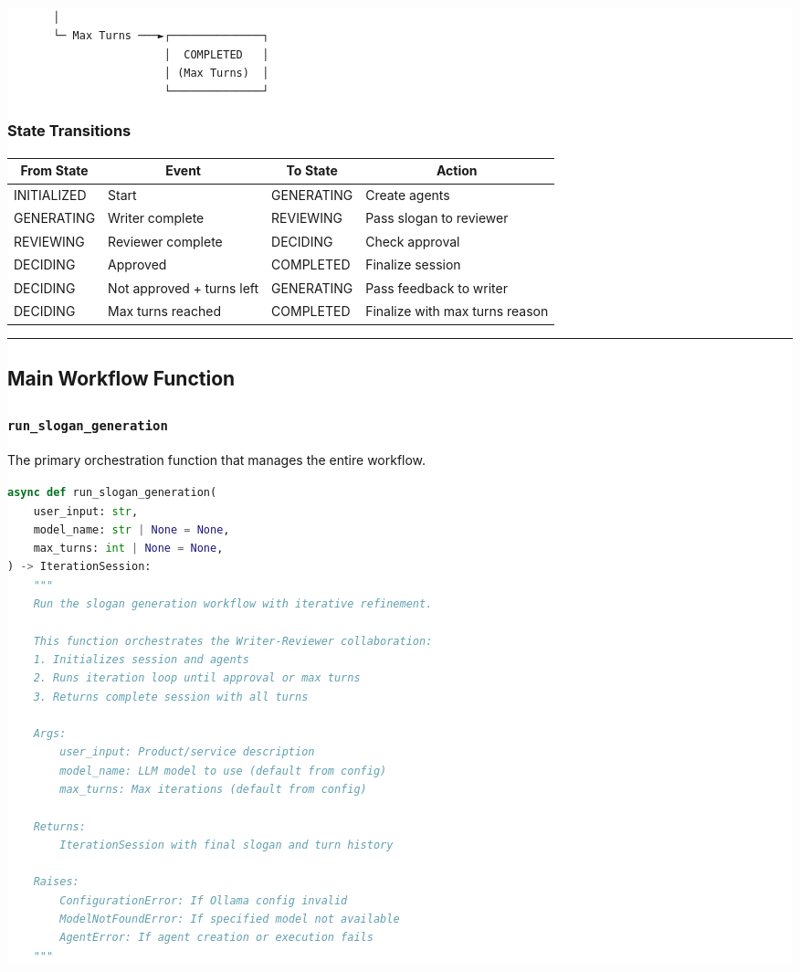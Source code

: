 ```
       │
       └─ Max Turns ───►┌──────────────┐
                        │  COMPLETED   │
                        │ (Max Turns)  │
                        └──────────────┘
```

### State Transitions

| From State | Event | To State | Action |
|-----------|-------|----------|--------|
| INITIALIZED | Start | GENERATING | Create agents |
| GENERATING | Writer complete | REVIEWING | Pass slogan to reviewer |
| REVIEWING | Reviewer complete | DECIDING | Check approval |
| DECIDING | Approved | COMPLETED | Finalize session |
| DECIDING | Not approved + turns left | GENERATING | Pass feedback to writer |
| DECIDING | Max turns reached | COMPLETED | Finalize with max turns reason |

---

## Main Workflow Function

### `run_slogan_generation`

The primary orchestration function that manages the entire workflow.

```python
async def run_slogan_generation(
    user_input: str,
    model_name: str | None = None,
    max_turns: int | None = None,
) -> IterationSession:
    """
    Run the slogan generation workflow with iterative refinement.
    
    This function orchestrates the Writer-Reviewer collaboration:
    1. Initializes session and agents
    2. Runs iteration loop until approval or max turns
    3. Returns complete session with all turns
    
    Args:
        user_input: Product/service description
        model_name: LLM model to use (default from config)
        max_turns: Max iterations (default from config)
        
    Returns:
        IterationSession with final slogan and turn history
        
    Raises:
        ConfigurationError: If Ollama config invalid
        ModelNotFoundError: If specified model not available
        AgentError: If agent creation or execution fails
    """
```

